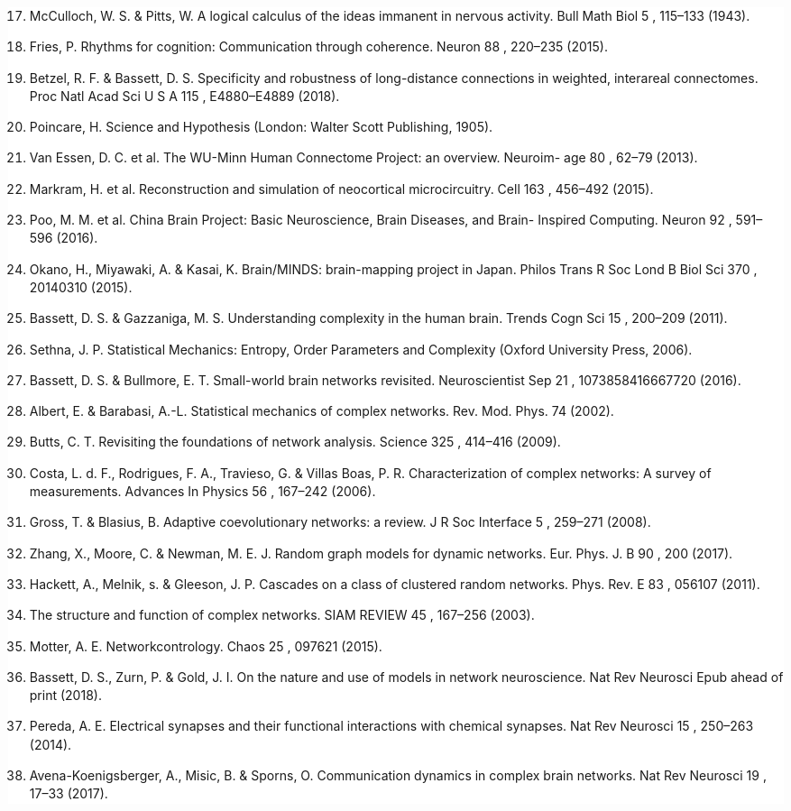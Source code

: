 17. McCulloch, W. S. & Pitts, W. A logical calculus of the ideas immanent in nervous activity.     Bull Math Biol 5 , 115–133 (1943). 

18. Fries, P. Rhythms for cognition: Communication through coherence. Neuron 88 , 220–235     (2015). 

19. Betzel, R. F. & Bassett, D. S. Specificity and robustness of long-distance connections in     weighted, interareal connectomes. Proc Natl Acad Sci U S A 115 , E4880–E4889 (2018). 

20. Poincare, H. Science and Hypothesis (London: Walter Scott Publishing, 1905). 

21. Van Essen, D. C. et al. The WU-Minn Human Connectome Project: an overview. Neuroim-     age 80 , 62–79 (2013). 

22. Markram, H. et al. Reconstruction and simulation of neocortical microcircuitry. Cell 163 ,     456–492 (2015). 

23. Poo, M. M. et al. China Brain Project: Basic Neuroscience, Brain Diseases, and Brain-     Inspired Computing. Neuron 92 , 591–596 (2016). 

24. Okano, H., Miyawaki, A. & Kasai, K. Brain/MINDS: brain-mapping project in Japan. Philos     Trans R Soc Lond B Biol Sci 370 , 20140310 (2015). 

25. Bassett, D. S. & Gazzaniga, M. S. Understanding complexity in the human brain. Trends     Cogn Sci 15 , 200–209 (2011). 

26. Sethna, J. P. Statistical Mechanics: Entropy, Order Parameters and Complexity (Oxford     University Press, 2006). 


27. Bassett, D. S. & Bullmore, E. T. Small-world brain networks revisited. Neuroscientist Sep     21 , 1073858416667720 (2016). 

28. Albert, E. & Barabasi, A.-L. Statistical mechanics of complex networks. Rev. Mod. Phys. 74     (2002). 

29. Butts, C. T. Revisiting the foundations of network analysis. Science 325 , 414–416 (2009). 

30. Costa, L. d. F., Rodrigues, F. A., Travieso, G. & Villas Boas, P. R. Characterization of     complex networks: A survey of measurements. Advances In Physics 56 , 167–242 (2006). 

31. Gross, T. & Blasius, B. Adaptive coevolutionary networks: a review. J R Soc Interface 5 ,     259–271 (2008). 

32. Zhang, X., Moore, C. & Newman, M. E. J. Random graph models for dynamic networks.     Eur. Phys. J. B 90 , 200 (2017). 

33. Hackett, A., Melnik, s. & Gleeson, J. P. Cascades on a class of clustered random networks.     Phys. Rev. E 83 , 056107 (2011). 

34. The structure and function of complex networks. SIAM REVIEW 45 , 167–256 (2003). 

35. Motter, A. E. Networkcontrology. Chaos 25 , 097621 (2015). 

36. Bassett, D. S., Zurn, P. & Gold, J. I. On the nature and use of models in network neuroscience.     Nat Rev Neurosci Epub ahead of print (2018). 

37. Pereda, A. E. Electrical synapses and their functional interactions with chemical synapses.     Nat Rev Neurosci 15 , 250–263 (2014). 

38. Avena-Koenigsberger, A., Misic, B. & Sporns, O. Communication dynamics in complex     brain networks. Nat Rev Neurosci 19 , 17–33 (2017). 
